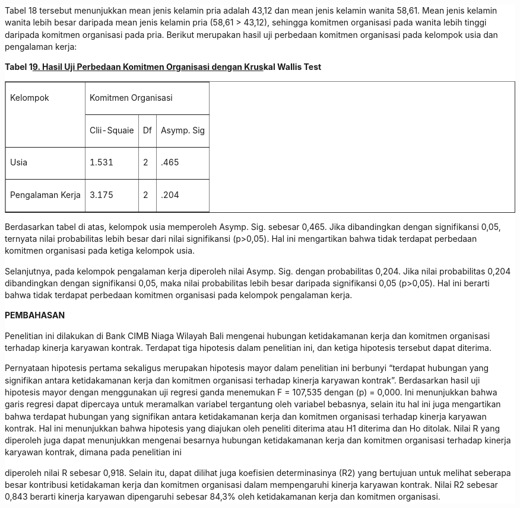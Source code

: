 <p><span class="font6">Tabel 18 tersebut menunjukkan mean jenis kelamin pria adalah 43,12 dan mean jenis kelamin wanita 58,61. Mean jenis kelamin wanita lebih besar daripada mean jenis kelamin pria (58,61 &gt;&nbsp;43,12), sehingga komitmen organisasi pada wanita lebih tinggi daripada komitmen organisasi pada pria. Berikut merupakan hasil uji perbedaan komitmen organisasi pada kelompok usia dan pengalaman kerja:</span></p>
<p><span class="font2" style="font-weight:bold;">Tabel 1</span><span class="font2" style="font-weight:bold;text-decoration:underline;">9. Hasil Uji Perbedaan Komitmen Organisasi dengan Krus</span><span class="font2" style="font-weight:bold;">kal WaIlis Test</span></p>
<table border="1">
<tr><td rowspan="2" style="vertical-align:top;">
<p><span class="font2">Kelompok</span></p></td><td colspan="3" style="vertical-align:bottom;">
<p><span class="font2">Komitmen Organisasi</span></p></td></tr>
<tr><td style="vertical-align:top;">
<p><span class="font2">Clii-Squaie</span></p></td><td style="vertical-align:top;">
<p><span class="font2">Df</span></p></td><td style="vertical-align:top;">
<p><span class="font2">Asymp. Sig</span></p></td></tr>
<tr><td style="vertical-align:top;">
<p><span class="font2">Usia</span></p></td><td style="vertical-align:top;">
<p><span class="font2">1.531</span></p></td><td style="vertical-align:top;">
<p><span class="font2">2</span></p></td><td style="vertical-align:top;">
<p><span class="font2">.465</span></p></td></tr>
<tr><td style="vertical-align:top;">
<p><span class="font2">Pengalaman Kerja</span></p></td><td style="vertical-align:top;">
<p><span class="font2">3.175</span></p></td><td style="vertical-align:top;">
<p><span class="font2">2</span></p></td><td style="vertical-align:top;">
<p><span class="font2">.204</span></p></td></tr>
</table>
<p><span class="font6">Berdasarkan tabel di atas, kelompok usia memperoleh Asymp. Sig. sebesar 0,465. Jika dibandingkan dengan signifikansi 0,05, ternyata nilai probabilitas lebih besar dari nilai signifikansi (p&gt;0,05). Hal ini mengartikan bahwa tidak terdapat perbedaan komitmen organisasi pada ketiga kelompok usia.</span></p>
<p><span class="font6">Selanjutnya, pada kelompok pengalaman kerja diperoleh nilai Asymp. Sig. dengan probabilitas 0,204. Jika nilai probabilitas 0,204 dibandingkan dengan signifikansi 0,05, maka nilai probabilitas lebih besar daripada signifikansi 0,05 (p&gt;0,05). Hal ini berarti bahwa tidak terdapat perbedaan komitmen organisasi pada kelompok pengalaman kerja.</span></p>
<p><span class="font6" style="font-weight:bold;">PEMBAHASAN</span></p>
<p><span class="font6">Penelitian ini dilakukan di Bank CIMB Niaga Wilayah Bali mengenai hubungan ketidakamanan kerja dan komitmen organisasi terhadap kinerja karyawan kontrak. Terdapat tiga hipotesis dalam penelitian ini, dan ketiga hipotesis tersebut dapat diterima.</span></p>
<p><span class="font6">Pernyataan hipotesis pertama sekaligus merupakan hipotesis mayor dalam penelitian ini berbunyi “terdapat hubungan yang signifikan antara ketidakamanan kerja dan komitmen organisasi terhadap kinerja karyawan kontrak”. Berdasarkan hasil uji hipotesis mayor dengan menggunakan uji regresi ganda menemukan F = 107,535 dengan (p) = 0,000. Ini menunjukkan bahwa garis regresi dapat dipercaya untuk meramalkan variabel tergantung oleh variabel bebasnya, selain itu hal ini juga mengartikan bahwa terdapat hubungan yang signifikan antara ketidakamanan kerja dan komitmen organisasi terhadap kinerja karyawan kontrak. Hal ini menunjukkan bahwa hipotesis yang diajukan oleh peneliti diterima atau H1 diterima dan Ho ditolak. Nilai R yang diperoleh juga dapat menunjukkan mengenai besarnya hubungan ketidakamanan kerja dan komitmen organisasi terhadap kinerja karyawan kontrak, dimana pada penelitian ini</span></p>
<p><span class="font6">diperoleh nilai R sebesar 0,918. Selain itu, dapat dilihat juga koefisien determinasinya (R2) yang bertujuan untuk melihat seberapa besar kontribusi ketidakaman kerja dan komitmen organisasi dalam mempengaruhi kinerja karyawan kontrak. Nilai R2 sebesar 0,843 berarti kinerja karyawan dipengaruhi sebesar 84,3% oleh ketidakamanan kerja dan komitmen organisasi.</span></p>
